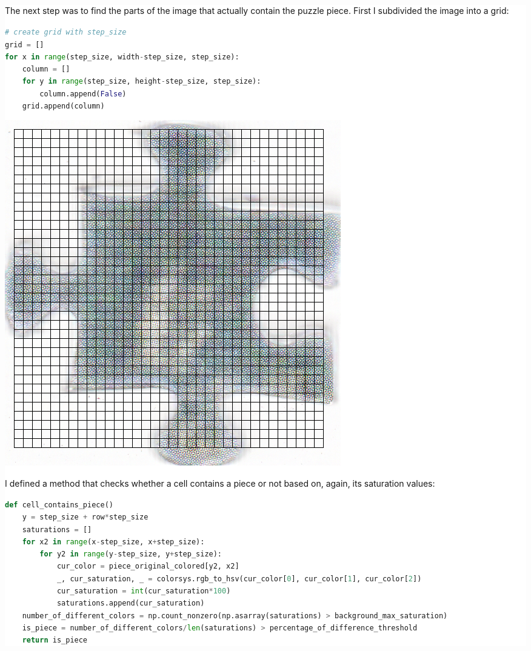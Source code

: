 The next step was to find the parts of the image that actually contain the puzzle piece. First I subdivided the image into a grid:

```python
# create grid with step_size
grid = []
for x in range(step_size, width-step_size, step_size):
    column = []
    for y in range(step_size, height-step_size, step_size):
        column.append(False)
    grid.append(column)
```

![Piece grid](Grid.png)

I defined a method that checks whether a cell contains a piece or not based on, again, its saturation values:

```python
def cell_contains_piece()
    y = step_size + row*step_size
    saturations = []
    for x2 in range(x-step_size, x+step_size):
        for y2 in range(y-step_size, y+step_size):
            cur_color = piece_original_colored[y2, x2]
            _, cur_saturation, _ = colorsys.rgb_to_hsv(cur_color[0], cur_color[1], cur_color[2])
            cur_saturation = int(cur_saturation*100)
            saturations.append(cur_saturation)
    number_of_different_colors = np.count_nonzero(np.asarray(saturations) > background_max_saturation)
    is_piece = number_of_different_colors/len(saturations) > percentage_of_difference_threshold
    return is_piece
```
